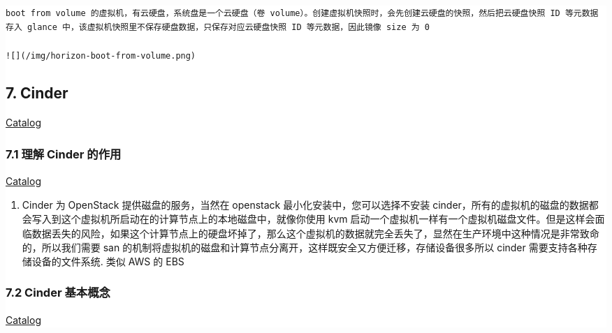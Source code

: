 
    boot from volume 的虚拟机，有云硬盘，系统盘是一个云硬盘（卷 volume）。创建虚拟机快照时，会先创建云硬盘的快照，然后把云硬盘快照 ID 等元数据存入 glance 中，该虚拟机快照里不保存硬盘数据，只保存对应云硬盘快照 ID 等元数据，因此镜像 size 为 0

    ![](/img/horizon-boot-from-volume.png)

## 7. Cinder

[Catalog](#catalog)

### 7.1 理解 Cinder 的作⽤

[Catalog](#catalog)

1. Cinder 为 OpenStack 提供磁盘的服务，当然在 openstack 最小化安装中，您可以选择不安装 cinder，所有的虚拟机的磁盘的数据都会写入到这个虚拟机所启动在的计算节点上的本地磁盘中，就像你使用 kvm 启动一个虚拟机一样有一个虚拟机磁盘文件。但是这样会面临数据丢失的风险，如果这个计算节点上的硬盘坏掉了，那么这个虚拟机的数据就完全丢失了，显然在生产环境中这种情况是非常致命的，所以我们需要 san 的机制将虚拟机的磁盘和计算节点分离开，这样既安全又方便迁移，存储设备很多所以 cinder 需要支持各种存储设备的文件系统. 类似 AWS 的 EBS

### 7.2 Cinder 基本概念

[Catalog](#catalog)
